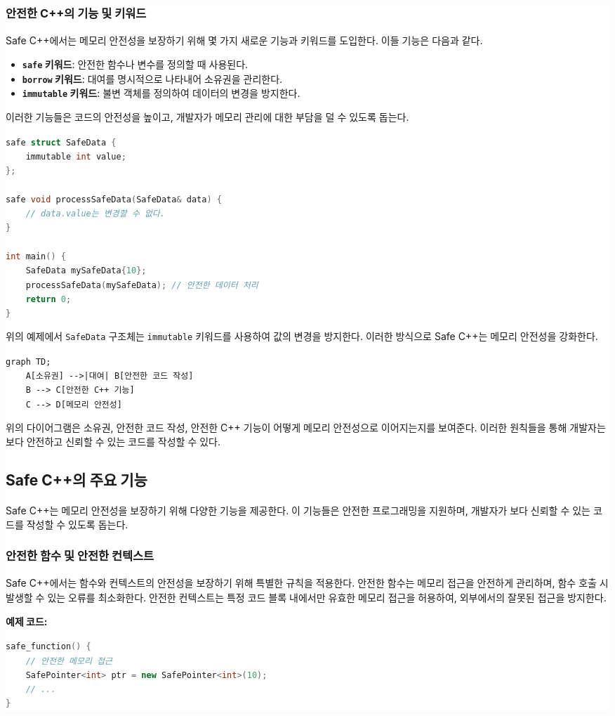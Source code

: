 ### 안전한 C++의 기능 및 키워드

Safe C++에서는 메모리 안전성을 보장하기 위해 몇 가지 새로운 기능과 키워드를 도입한다. 이들 기능은 다음과 같다.

- **`safe` 키워드**: 안전한 함수나 변수를 정의할 때 사용된다.
- **`borrow` 키워드**: 대여를 명시적으로 나타내어 소유권을 관리한다.
- **`immutable` 키워드**: 불변 객체를 정의하여 데이터의 변경을 방지한다.

이러한 기능들은 코드의 안전성을 높이고, 개발자가 메모리 관리에 대한 부담을 덜 수 있도록 돕는다.

```cpp
safe struct SafeData {
    immutable int value;
};

safe void processSafeData(SafeData& data) {
    // data.value는 변경할 수 없다.
}

int main() {
    SafeData mySafeData{10};
    processSafeData(mySafeData); // 안전한 데이터 처리
    return 0;
}
```

위의 예제에서 `SafeData` 구조체는 `immutable` 키워드를 사용하여 값의 변경을 방지한다. 이러한 방식으로 Safe C++는 메모리 안전성을 강화한다.

```mermaid
graph TD;
    A[소유권] -->|대여| B[안전한 코드 작성]
    B --> C[안전한 C++ 기능]
    C --> D[메모리 안전성]
```

위의 다이어그램은 소유권, 안전한 코드 작성, 안전한 C++ 기능이 어떻게 메모리 안전성으로 이어지는지를 보여준다. 이러한 원칙들을 통해 개발자는 보다 안전하고 신뢰할 수 있는 코드를 작성할 수 있다.



## Safe C++의 주요 기능

Safe C++는 메모리 안전성을 보장하기 위해 다양한 기능을 제공한다. 이 기능들은 안전한 프로그래밍을 지원하며, 개발자가 보다 신뢰할 수 있는 코드를 작성할 수 있도록 돕는다.

### 안전한 함수 및 안전한 컨텍스트

Safe C++에서는 함수와 컨텍스트의 안전성을 보장하기 위해 특별한 규칙을 적용한다. 안전한 함수는 메모리 접근을 안전하게 관리하며, 함수 호출 시 발생할 수 있는 오류를 최소화한다. 안전한 컨텍스트는 특정 코드 블록 내에서만 유효한 메모리 접근을 허용하여, 외부에서의 잘못된 접근을 방지한다.

**예제 코드:**

```cpp
safe_function() {
    // 안전한 메모리 접근
    SafePointer<int> ptr = new SafePointer<int>(10);
    // ...
}
```
